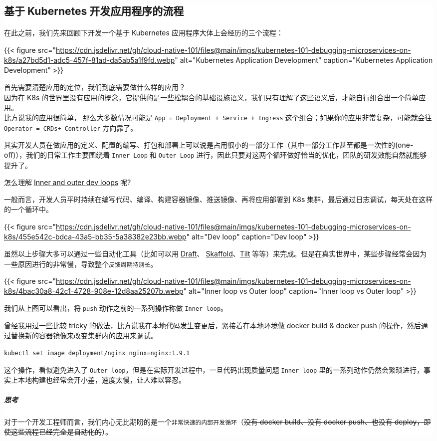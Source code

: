 ## 基于 Kubernetes 开发应用程序的流程

在此之前，我们先来回顾下开发一个基于 Kubernetes 应用程序大体上会经历的三个流程：

{{< figure
    src="https://cdn.jsdelivr.net/gh/cloud-native-101/files@main/imgs/kubernetes-101-debugging-microservices-on-k8s/a27bd5d1-adc5-457f-81ad-da5ab5a1f9fd.webp"
    alt="Kubernetes Application Development"
    caption="Kubernetes Application Development"
    >}}

首先需要清楚应用的定位，我们到底需要做什么样的应用？<br/>因为在 K8s 的世界里没有应用的概念，它提供的是一些松耦合的基础设施语义，我们只有理解了这些语义后，才能自行组合出一个简单应用。<br/>
比方说我的应用很简单， 那么大多数情况可能是 `App = Deployment + Service + Ingress` 这个组合；如果你的应用非常复杂，可能就会往 `Operator = CRDs+ Controller` 方向靠了。

其实开发人员在做应用的定义、配置的编写、打包和部署上可以说是占用很小的一部分工作（其中一部分工作甚至都是一次性的(one-off)），我们的日常工作主要围绕着 `Inner Loop` 和 `Outer Loop` 进行，因此只要对这两个循环做好恰当的优化，团队的研发效能自然就能够提升了。

怎么理解 [Inner and outer dev loops](http://jorgemoral.es/posts/2020_03_17-develop_apps_in_k8s_and_not_die_trying-inner_loop_outer_loop/ "Inner and outer dev loops") 呢?

一般而言，开发人员平时持续在编写代码、编译、构建容器镜像、推送镜像、再将应用部署到 K8s 集群，最后通过日志调试，每天处在这样的一个循环中。

{{< figure
    src="https://cdn.jsdelivr.net/gh/cloud-native-101/files@main/imgs/kubernetes-101-debugging-microservices-on-k8s/455e542c-bdca-43a5-bb35-5a38382e23bb.webp"
    alt="Dev loop"
    caption="Dev loop"
    >}}

虽然以上步骤大多可以通过一些自动化工具（比如可以用 [Draft](https://github.com/Azure/draft/ "Draft")、
[Skaffold](https://skaffold.dev/ "Skaffold")、[Tilt](https://tilt.dev/ "Tilt") 等等）来完成。但是在真实世界中，某些步骤经常会因为一些原因进行的非常慢，导致整个`反馈周期特别长`。

{{< figure
    src="https://cdn.jsdelivr.net/gh/cloud-native-101/files@main/imgs/kubernetes-101-debugging-microservices-on-k8s/4bac30a8-42c1-4728-908e-12d8aa25207b.webp"
    alt="Inner loop vs Outer loop"
    caption="Inner loop vs Outer loop"
    >}}

我们从上图可以看出，将 `push` 动作之前的一系列操作称做 `Inner loop`。

曾经我用过一些比较 tricky 的做法，比方说我在本地代码发生变更后，紧接着在本地环境做 docker build & docker push 的操作，然后通过替换新的容器镜像来改变集群内的应用来调试。

```bash
kubectl set image deployment/nginx nginx=nginx:1.9.1
```

这个操作，看似避免进入了 `Outer loop`，但是在实际开发过程中，一旦代码出现质量问题 `Inner loop` 里的一系列动作仍然会繁琐进行，事实上本地构建也经常会开小差，速度太慢，让人难以容忍。

##### 思考

对于一个开发工程师而言，我们内心无比期盼的是一个`非常快速的内部开发循环`（~~没有 docker build、没有 docker push、也没有 deploy，即使这些流程已经完全是自动化的~~）。
